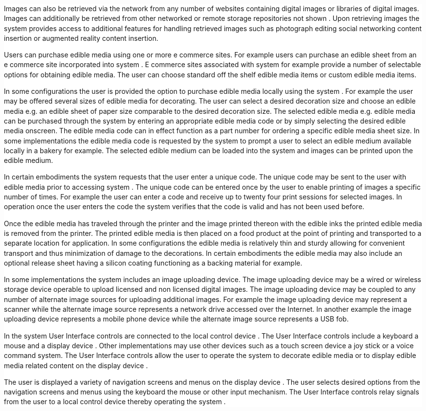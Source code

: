 Images can also be retrieved via the network from any number of websites containing digital images or libraries of digital images. Images can additionally be retrieved from other networked or remote storage repositories not shown . Upon retrieving images the system provides access to additional features for handling retrieved images such as photograph editing social networking content insertion or augmented reality content insertion.

Users can purchase edible media using one or more e commerce sites. For example users can purchase an edible sheet from an e commerce site incorporated into system . E commerce sites associated with system for example provide a number of selectable options for obtaining edible media. The user can choose standard off the shelf edible media items or custom edible media items.

In some configurations the user is provided the option to purchase edible media locally using the system . For example the user may be offered several sizes of edible media for decorating. The user can select a desired decoration size and choose an edible media e.g. an edible sheet of paper size comparable to the desired decoration size. The selected edible media e.g. edible media can be purchased through the system by entering an appropriate edible media code or by simply selecting the desired edible media onscreen. The edible media code can in effect function as a part number for ordering a specific edible media sheet size. In some implementations the edible media code is requested by the system to prompt a user to select an edible medium available locally in a bakery for example. The selected edible medium can be loaded into the system and images can be printed upon the edible medium.

In certain embodiments the system requests that the user enter a unique code. The unique code may be sent to the user with edible media prior to accessing system . The unique code can be entered once by the user to enable printing of images a specific number of times. For example the user can enter a code and receive up to twenty four print sessions for selected images. In operation once the user enters the code the system verifies that the code is valid and has not been used before.

Once the edible media has traveled through the printer and the image printed thereon with the edible inks the printed edible media is removed from the printer. The printed edible media is then placed on a food product at the point of printing and transported to a separate location for application. In some configurations the edible media is relatively thin and sturdy allowing for convenient transport and thus minimization of damage to the decorations. In certain embodiments the edible media may also include an optional release sheet having a silicon coating functioning as a backing material for example.

In some implementations the system includes an image uploading device. The image uploading device may be a wired or wireless storage device operable to upload licensed and non licensed digital images. The image uploading device may be coupled to any number of alternate image sources for uploading additional images. For example the image uploading device may represent a scanner while the alternate image source represents a network drive accessed over the Internet. In another example the image uploading device represents a mobile phone device while the alternate image source represents a USB fob.

In the system User Interface controls are connected to the local control device . The User Interface controls include a keyboard a mouse and a display device . Other implementations may use other devices such as a touch screen device a joy stick or a voice command system. The User Interface controls allow the user to operate the system to decorate edible media or to display edible media related content on the display device .

The user is displayed a variety of navigation screens and menus on the display device . The user selects desired options from the navigation screens and menus using the keyboard the mouse or other input mechanism. The User Interface controls relay signals from the user to a local control device thereby operating the system .
